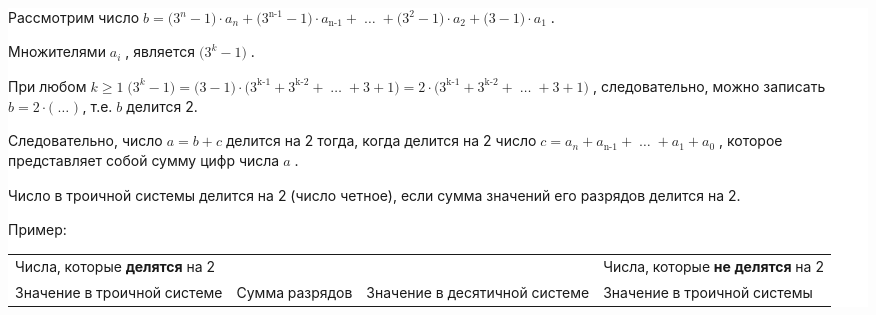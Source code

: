 <p>Рассмотрим число  <math xmlns="http://www.w3.org/1998/Math/MathML"><mrow><mi>b</mi><mo stretchy="false">=</mo><mrow><mrow><mrow><mrow><mrow><mrow><mo stretchy="false">(</mo><mrow><msup><mn>3</mn><mi>n</mi></msup><mo stretchy="false">−</mo><mn>1</mn></mrow><mo stretchy="false">)</mo></mrow><mo stretchy="false">⋅</mo><msub><mi>a</mi><mi>n</mi></msub></mrow><mo stretchy="false">+</mo><mrow><mrow><mo stretchy="false">(</mo><mrow><msup><mn>3</mn><mtext>n-1</mtext></msup><mo stretchy="false">−</mo><mn>1</mn></mrow><mo stretchy="false">)</mo></mrow><mo stretchy="false">⋅</mo><msub><mi>a</mi><mtext>n-1</mtext></msub></mrow></mrow><mo stretchy="false">+</mo><mo stretchy="false">…</mo></mrow><mo stretchy="false">+</mo><mrow><mrow><mo stretchy="false">(</mo><mrow><msup><mn>3</mn><mn>2</mn></msup><mo stretchy="false">−</mo><mn>1</mn></mrow><mo stretchy="false">)</mo></mrow><mo stretchy="false">⋅</mo><msub><mi>a</mi><mn>2</mn></msub></mrow></mrow><mo stretchy="false">+</mo><mrow><mrow><mo stretchy="false">(</mo><mrow><mn>3</mn><mo stretchy="false">−</mo><mn>1</mn></mrow><mo stretchy="false">)</mo></mrow><mo stretchy="false">⋅</mo><msub><mi>a</mi><mn>1</mn></msub></mrow></mrow></mrow></math> .</p>
<p>Множителями <span> <math xmlns="http://www.w3.org/1998/Math/MathML"><msub><mi>a</mi><mi>i</mi></msub></math> </span>, является <math xmlns="http://www.w3.org/1998/Math/MathML"><mrow><mo stretchy="false">(</mo><mrow><msup><mn>3</mn><mi>k</mi></msup><mo stretchy="false">−</mo><mn>1</mn></mrow><mo stretchy="false">)</mo></mrow></math> . </p>
<p>При любом  <math xmlns="http://www.w3.org/1998/Math/MathML"><mrow><mi>k</mi><mo stretchy="false">≥</mo><mn>1</mn></mrow></math>   <math xmlns="http://www.w3.org/1998/Math/MathML"><mrow><mrow><mrow><mo stretchy="false">(</mo><mrow><msup><mn>3</mn><mi>k</mi></msup><mo stretchy="false">−</mo><mn>1</mn></mrow><mo stretchy="false">)</mo></mrow><mo stretchy="false">=</mo><mrow><mrow><mo stretchy="false">(</mo><mrow><mn>3</mn><mo stretchy="false">−</mo><mn>1</mn></mrow><mo stretchy="false">)</mo></mrow><mo stretchy="false">⋅</mo><mrow><mo stretchy="false">(</mo><mrow><mrow><mrow><mrow><msup><mn>3</mn><mtext>k-1</mtext></msup><mo stretchy="false">+</mo><msup><mn>3</mn><mtext>k-2</mtext></msup></mrow><mo stretchy="false">+</mo><mo stretchy="false">…</mo></mrow><mo stretchy="false">+</mo><mn>3</mn></mrow><mo stretchy="false">+</mo><mn>1</mn></mrow><mo stretchy="false">)</mo></mrow></mrow></mrow><mo stretchy="false">=</mo><mrow><mn>2</mn><mo stretchy="false">⋅</mo><mrow><mo stretchy="false">(</mo><mrow><mrow><mrow><mrow><msup><mn>3</mn><mtext>k-1</mtext></msup><mo stretchy="false">+</mo><msup><mn>3</mn><mtext>k-2</mtext></msup></mrow><mo stretchy="false">+</mo><mo stretchy="false">…</mo></mrow><mo stretchy="false">+</mo><mn>3</mn></mrow><mo stretchy="false">+</mo><mn>1</mn></mrow><mo stretchy="false">)</mo></mrow></mrow></mrow></math> , следовательно, можно записать  <math xmlns="http://www.w3.org/1998/Math/MathML"><mrow><mi>b</mi><mo stretchy="false">=</mo><mrow><mn>2</mn><mo stretchy="false">⋅</mo><mrow><mo stretchy="false">(</mo><mo stretchy="false">…</mo><mo stretchy="false">)</mo></mrow></mrow></mrow></math> , т.е.  <math xmlns="http://www.w3.org/1998/Math/MathML"><mi>b</mi></math> <span> </span>делится 2.</p>
<p>Следовательно, число  <math xmlns="http://www.w3.org/1998/Math/MathML"><mrow><mi>a</mi><mo stretchy="false">=</mo><mrow><mi>b</mi><mo stretchy="false">+</mo><mi>c</mi></mrow></mrow></math>  делится на 2 тогда, когда  делится на 2 число  <math xmlns="http://www.w3.org/1998/Math/MathML"><mrow><mi>c</mi><mo stretchy="false">=</mo><mrow><mrow><mrow><mrow><msub><mi>a</mi><mi>n</mi></msub><mo stretchy="false">+</mo><msub><mi>a</mi><mtext>n-1</mtext></msub></mrow><mo stretchy="false">+</mo><mo stretchy="false">…</mo></mrow><mo stretchy="false">+</mo><msub><mi>a</mi><mn>1</mn></msub></mrow><mo stretchy="false">+</mo><msub><mi>a</mi><mn>0</mn></msub></mrow></mrow></math> , которое представляет собой сумму цифр числа <span> <math xmlns="http://www.w3.org/1998/Math/MathML"><mi>a</mi></math> </span>.</p>
<p><span>Число в троичной системы делится на 2 (число четное), если сумма значений его разрядов делится на 2</span>.</p>
<p>Пример:</p>
<table>
  <col />
  <col />
  <col />
  <col />
  <col />
  <col />
  <tbody>
    <tr>
      <td colspan="3">Числа, которые <strong>делятся</strong> на 2</td>
      <td colspan="3">Числа, которые <strong>не делятся</strong> на 2</td>
    </tr>
    <tr>
      <td>Значение в троичной системе</td>
      <td>Сумма разрядов</td>
      <td>Значение в десятичной системе</td>
      <td>Значение в троичной системы</td>